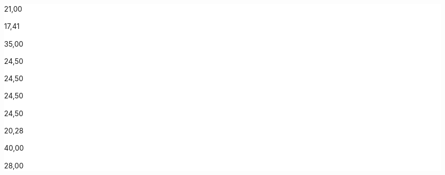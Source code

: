 21,00

</td>

<td style align="center">

17,41

</td>

</tr>

<tr>

<td style="border-right: 0.5pt solid ; " align="center">

35,00

</td>

<td style="border-right: 0.5pt solid ; " align="center">

24,50

</td>

<td style="border-right: 0.5pt solid ; " align="center">

24,50

</td>

<td style="border-right: 0.5pt solid ; " align="center">

24,50

</td>

<td style="border-right: 0.5pt solid ; " align="center">

24,50

</td>

<td style align="center">

20,28

</td>

</tr>

<tr>

<td style="border-right: 0.5pt solid ; " align="center">

40,00

</td>

<td style="border-right: 0.5pt solid ; " align="center">

28,00

</td>
